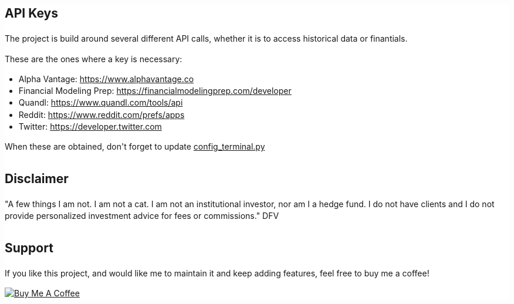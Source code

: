
## API Keys <a name="API_Keys"></a>

The project is build around several different API calls, whether it is to access historical data or finantials.

These are the ones where a key is necessary:
  * Alpha Vantage: https://www.alphavantage.co
  * Financial Modeling Prep: https://financialmodelingprep.com/developer
  * Quandl: https://www.quandl.com/tools/api
  * Reddit: https://www.reddit.com/prefs/apps
  * Twitter: https://developer.twitter.com

When these are obtained, don't forget to update [config_terminal.py](/config_terminal.py)

## Disclaimer <a name="Disclaimer"></a>

"A few things I am not. I am not a cat. I am not an institutional investor, nor am I a hedge fund. I do not have clients and I do not provide personalized investment advice for fees or commissions." DFV

## Support <a name="Support"></a>

If you like this project, and would like me to maintain it and keep adding features, feel free to buy me a coffee!

<a href="https://www.buymeacoffee.com/didierlopes" target="_blank"><img src="https://cdn.buymeacoffee.com/buttons/default-yellow.png" alt="Buy Me A Coffee" height="41" width="174"></a>

